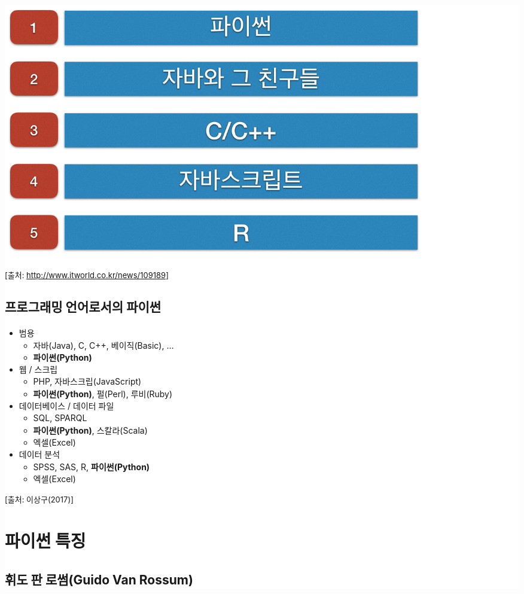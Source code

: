 <img src='img/ch01-ai-languages.png' alt='stack-overflow' width='700' />

<font size='-1'>[출처: http://www.itworld.co.kr/news/109189]</font>

## 프로그래밍 언어로서의 파이썬

- 범용
    - 자바(Java), C, C++, 베이직(Basic), …
    - **파이썬(Python)**  
- 웹 / 스크립
    - PHP, 자바스크립(JavaScript)
    - **파이썬(Python)**, 펄(Perl), 루비(Ruby)  
- 데이터베이스 / 데이터 파일
    - SQL, SPARQL
    - **파이썬(Python)**, 스칼라(Scala)  
    - 엑셀(Excel)  
- 데이터 분석
    - SPSS, SAS, R, **파이썬(Python)**
    - 엑셀(Excel)  
    
<font size='-1'>[출처: 이상구(2017)]</font>  

# 파이썬 특징

## 휘도 판 로썸(Guido Van Rossum)
